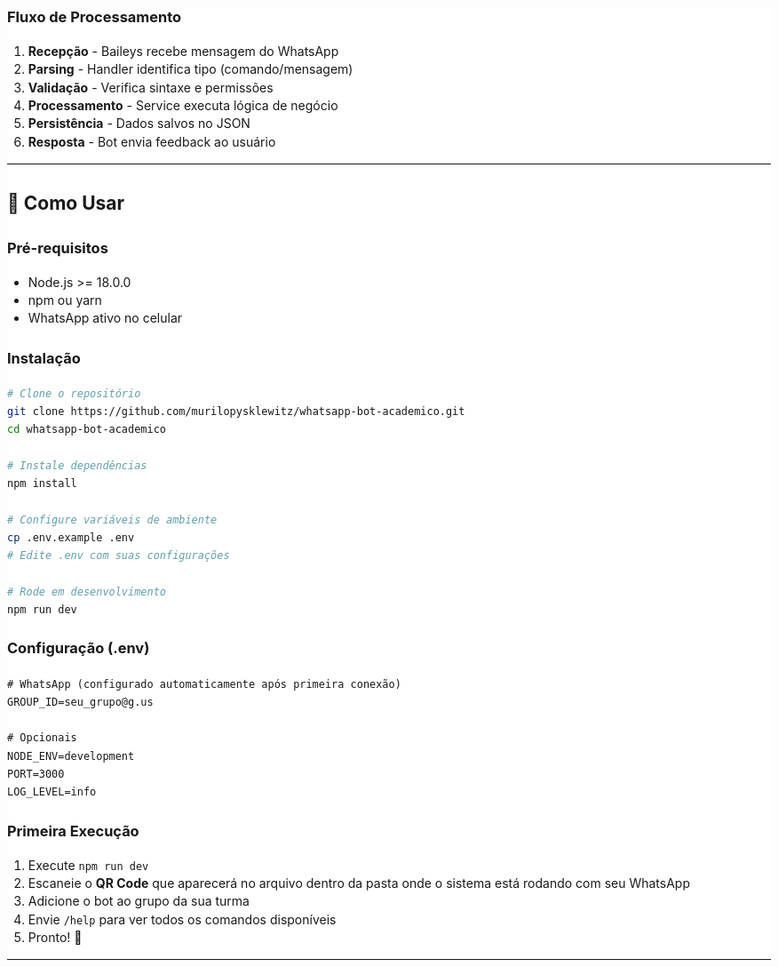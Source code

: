 ### **Fluxo de Processamento**

1. **Recepção** - Baileys recebe mensagem do WhatsApp
2. **Parsing** - Handler identifica tipo (comando/mensagem)
3. **Validação** - Verifica sintaxe e permissões
4. **Processamento** - Service executa lógica de negócio
5. **Persistência** - Dados salvos no JSON
6. **Resposta** - Bot envia feedback ao usuário

---

## 🚀 Como Usar

### **Pré-requisitos**

- Node.js >= 18.0.0
- npm ou yarn
- WhatsApp ativo no celular

### **Instalação**

```bash
# Clone o repositório
git clone https://github.com/murilopysklewitz/whatsapp-bot-academico.git
cd whatsapp-bot-academico

# Instale dependências
npm install

# Configure variáveis de ambiente
cp .env.example .env
# Edite .env com suas configurações

# Rode em desenvolvimento
npm run dev
```

### **Configuração (.env)**

```env
# WhatsApp (configurado automaticamente após primeira conexão)
GROUP_ID=seu_grupo@g.us

# Opcionais
NODE_ENV=development
PORT=3000
LOG_LEVEL=info
```

### **Primeira Execução**

1. Execute `npm run dev`
2. Escaneie o **QR Code** que aparecerá no arquivo dentro da pasta onde o sistema está rodando com seu WhatsApp
3. Adicione o bot ao grupo da sua turma
4. Envie `/help` para ver todos os comandos disponíveis
5. Pronto! 🎉

---